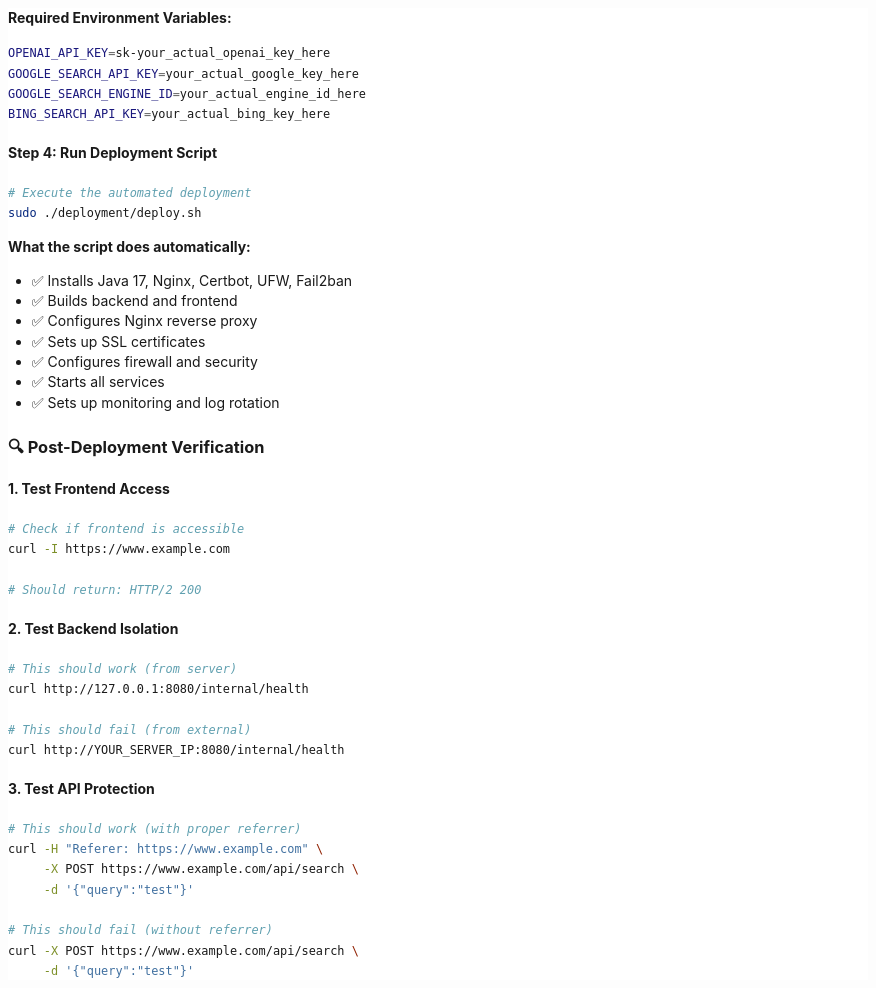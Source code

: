 **Required Environment Variables:**
```bash
OPENAI_API_KEY=sk-your_actual_openai_key_here
GOOGLE_SEARCH_API_KEY=your_actual_google_key_here
GOOGLE_SEARCH_ENGINE_ID=your_actual_engine_id_here
BING_SEARCH_API_KEY=your_actual_bing_key_here
```

#### Step 4: Run Deployment Script
```bash
# Execute the automated deployment
sudo ./deployment/deploy.sh
```

**What the script does automatically:**

- ✅ Installs Java 17, Nginx, Certbot, UFW, Fail2ban
- ✅ Builds backend and frontend
- ✅ Configures Nginx reverse proxy
- ✅ Sets up SSL certificates
- ✅ Configures firewall and security
- ✅ Starts all services
- ✅ Sets up monitoring and log rotation


### 🔍 Post-Deployment Verification

#### 1. Test Frontend Access
```bash
# Check if frontend is accessible
curl -I https://www.example.com

# Should return: HTTP/2 200
```

#### 2. Test Backend Isolation
```bash
# This should work (from server)
curl http://127.0.0.1:8080/internal/health

# This should fail (from external)
curl http://YOUR_SERVER_IP:8080/internal/health
```

#### 3. Test API Protection
```bash
# This should work (with proper referrer)
curl -H "Referer: https://www.example.com" \
     -X POST https://www.example.com/api/search \
     -d '{"query":"test"}'

# This should fail (without referrer)
curl -X POST https://www.example.com/api/search \
     -d '{"query":"test"}'
```
